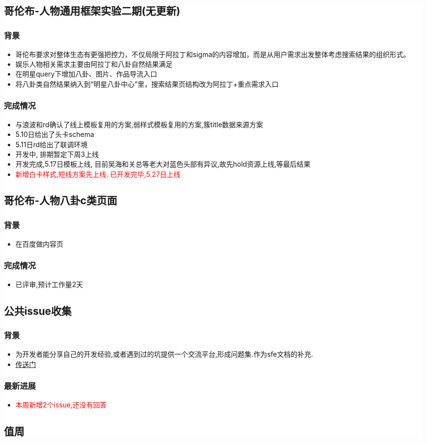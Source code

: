 
## 哥伦布-人物通用框架实验二期(无更新)

### 背景

* 哥伦布要求对整体生态有更强把控力，不仅局限于阿拉丁和sigma的内容增加，而是从用户需求出发整体考虑搜索结果的组织形式。
* 娱乐人物相关需求主要由阿拉丁和八卦自然结果满足
* 在明星query下增加八卦、图片、作品导流入口
* 将八卦类自然结果纳入到“明星八卦中心”里，搜索结果页结构改为阿拉丁+重点需求入口

### 完成情况

* <span>与浪波和rd确认了线上模板复用的方案,弱样式模板复用的方案,簇title数据来源方案<span>
* <span>5.10日给出了头卡schema<span>
* <span>5.11日rd给出了联调环境<span>
* <span>开发中, 排期暂定下周3上线<span>
* <span>开发完成,5.17日模板上线, 目前吴海和关总等老大对蓝色头部有异议,故先hold资源上线,等最后结果<span>
* <span style="color:red;">新增白卡样式,短线方案先上线. 已开发完毕,5.27日上线<span>


## 哥伦布-人物八卦c类页面

### 背景

* 在百度做内容页

### 完成情况

* <span>已评审,预计工作量2天</span>


## 公共issue收集

### 背景

* 为开发者能分享自己的开发经验,或者遇到过的坑提供一个交流平台,形成问题集.作为sfe文档的补充.
* [传送门](http://gitlab.baidu.com/psfe/ala-duty-case/issues)

### 最新进展

* <span style="color:red;">本周新增2个issue,还没有回答</span>


## 值周
